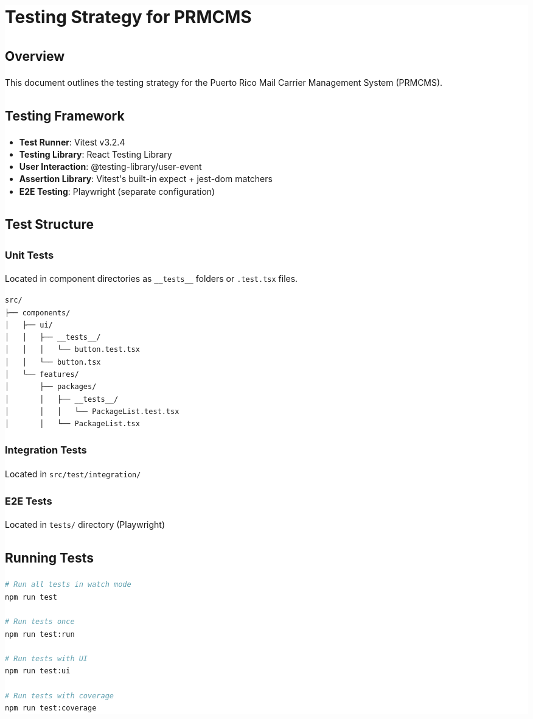 # Testing Strategy for PRMCMS

## Overview
This document outlines the testing strategy for the Puerto Rico Mail Carrier Management System (PRMCMS).

## Testing Framework
- **Test Runner**: Vitest v3.2.4
- **Testing Library**: React Testing Library
- **User Interaction**: @testing-library/user-event
- **Assertion Library**: Vitest's built-in expect + jest-dom matchers
- **E2E Testing**: Playwright (separate configuration)

## Test Structure

### Unit Tests
Located in component directories as `__tests__` folders or `.test.tsx` files.

```
src/
├── components/
│   ├── ui/
│   │   ├── __tests__/
│   │   │   └── button.test.tsx
│   │   └── button.tsx
│   └── features/
│       ├── packages/
│       │   ├── __tests__/
│       │   │   └── PackageList.test.tsx
│       │   └── PackageList.tsx
```

### Integration Tests
Located in `src/test/integration/`

### E2E Tests
Located in `tests/` directory (Playwright)

## Running Tests

```bash
# Run all tests in watch mode
npm run test

# Run tests once
npm run test:run

# Run tests with UI
npm run test:ui

# Run tests with coverage
npm run test:coverage
```
